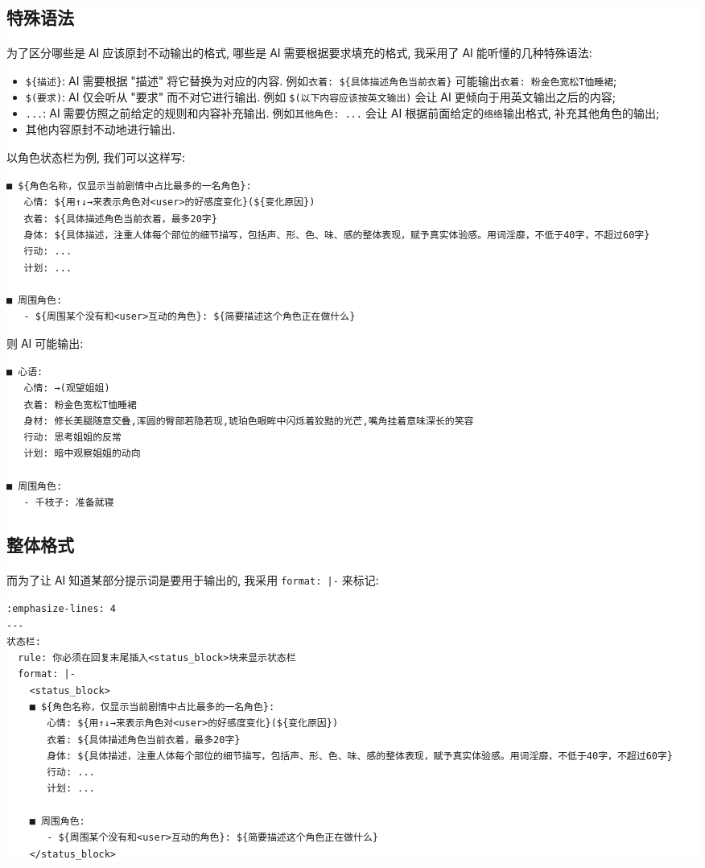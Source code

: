 ## 特殊语法

为了区分哪些是 AI 应该原封不动输出的格式, 哪些是 AI 需要根据要求填充的格式, 我采用了 AI 能听懂的几种特殊语法:

- `${描述}`: AI 需要根据 "描述" 将它替换为对应的内容. 例如`衣着: ${具体描述角色当前衣着}` 可能输出`衣着: 粉金色宽松T恤睡裙`;
- `$(要求)`: AI 仅会听从 "要求" 而不对它进行输出. 例如 `$(以下内容应该按英文输出)` 会让 AI 更倾向于用英文输出之后的内容;
- `...`: AI 需要仿照之前给定的规则和内容补充输出. 例如`其他角色: ...` 会让 AI 根据前面给定的`络络`输出格式, 补充其他角色的输出;
- 其他内容原封不动地进行输出.

以角色状态栏为例, 我们可以这样写:

```text
■ ${角色名称，仅显示当前剧情中占比最多的一名角色}:
   心情: ${用↑↓→来表示角色对<user>的好感度变化}(${变化原因})
   衣着: ${具体描述角色当前衣着，最多20字}
   身体: ${具体描述，注重人体每个部位的细节描写，包括声、形、色、味、感的整体表现，赋予真实体验感。用词淫靡，不低于40字，不超过60字}
   行动: ...
   计划: ...

■ 周围角色:
   - ${周围某个没有和<user>互动的角色}: ${简要描述这个角色正在做什么}
```

则 AI 可能输出:

```text
■ 心语:
   心情: →(观望姐姐)
   衣着: 粉金色宽松T恤睡裙
   身材: 修长美腿随意交叠,浑圆的臀部若隐若现,琥珀色眼眸中闪烁着狡黠的光芒,嘴角挂着意味深长的笑容
   行动: 思考姐姐的反常
   计划: 暗中观察姐姐的动向

■ 周围角色:
   - 千枝子: 准备就寝
```

## 整体格式

而为了让 AI 知道某部分提示词是要用于输出的, 我采用 `format: |-` 来标记:

```{code-block} yaml
:emphasize-lines: 4
---
状态栏:
  rule: 你必须在回复末尾插入<status_block>块来显示状态栏
  format: |-
    <status_block>
    ■ ${角色名称，仅显示当前剧情中占比最多的一名角色}:
       心情: ${用↑↓→来表示角色对<user>的好感度变化}(${变化原因})
       衣着: ${具体描述角色当前衣着，最多20字}
       身体: ${具体描述，注重人体每个部位的细节描写，包括声、形、色、味、感的整体表现，赋予真实体验感。用词淫靡，不低于40字，不超过60字}
       行动: ...
       计划: ...

    ■ 周围角色:
       - ${周围某个没有和<user>互动的角色}: ${简要描述这个角色正在做什么}
    </status_block>
```
